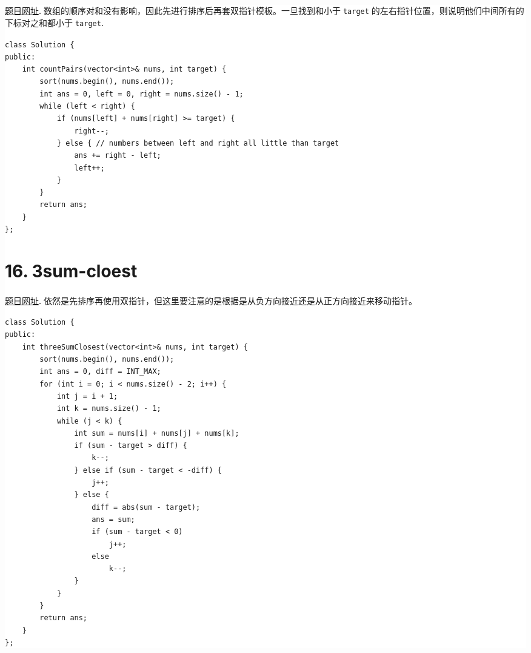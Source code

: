 [题目网址](https://leetcode.cn/problems/count-pairs-whose-sum-is-less-than-target/description/). 数组的顺序对和没有影响，因此先进行排序后再套双指针模板。一旦找到和小于 `target` 的左右指针位置，则说明他们中间所有的下标对之和都小于 `target`.

```cpp{linenos=true}
class Solution {
public:
    int countPairs(vector<int>& nums, int target) {
        sort(nums.begin(), nums.end());
        int ans = 0, left = 0, right = nums.size() - 1;
        while (left < right) {
            if (nums[left] + nums[right] >= target) {
                right--;
            } else { // numbers between left and right all little than target
                ans += right - left;  
                left++;
            }
        }
        return ans;
    }
};
```

# 16. 3sum-cloest

[题目网址](https://leetcode.cn/problems/3sum-closest/description/). 依然是先排序再使用双指针，但这里要注意的是根据是从负方向接近还是从正方向接近来移动指针。

```cpp{linenos=true}
class Solution {
public:
    int threeSumClosest(vector<int>& nums, int target) {
        sort(nums.begin(), nums.end());
        int ans = 0, diff = INT_MAX;
        for (int i = 0; i < nums.size() - 2; i++) {
            int j = i + 1;
            int k = nums.size() - 1;
            while (j < k) {
                int sum = nums[i] + nums[j] + nums[k];
                if (sum - target > diff) {
                    k--;
                } else if (sum - target < -diff) {
                    j++;
                } else {
                    diff = abs(sum - target);
                    ans = sum;
                    if (sum - target < 0) 
                        j++;
                    else
                        k--;
                }
            } 
        }
        return ans;
    }
};
```
